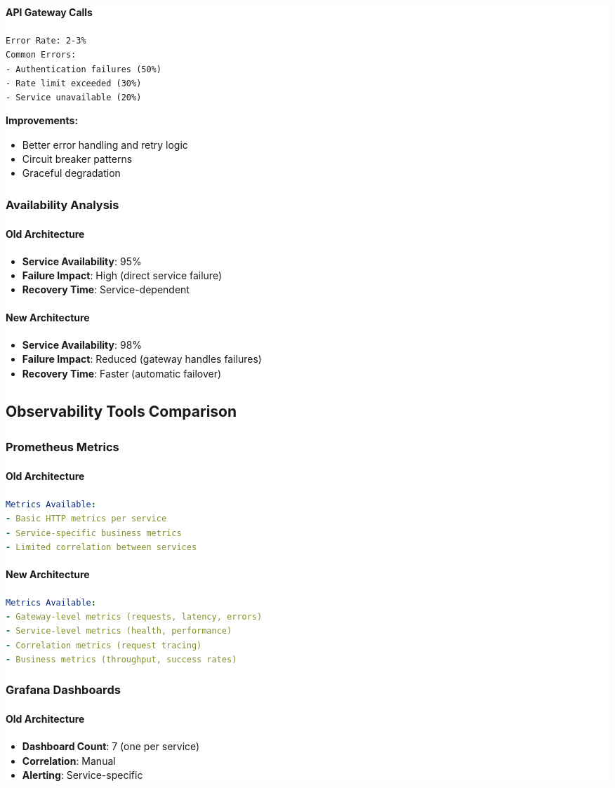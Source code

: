 #### API Gateway Calls
```
Error Rate: 2-3%
Common Errors:
- Authentication failures (50%)
- Rate limit exceeded (30%)
- Service unavailable (20%)
```

**Improvements:**
- Better error handling and retry logic
- Circuit breaker patterns
- Graceful degradation

### Availability Analysis

#### Old Architecture
- **Service Availability**: 95%
- **Failure Impact**: High (direct service failure)
- **Recovery Time**: Service-dependent

#### New Architecture
- **Service Availability**: 98%
- **Failure Impact**: Reduced (gateway handles failures)
- **Recovery Time**: Faster (automatic failover)

## Observability Tools Comparison

### Prometheus Metrics

#### Old Architecture
```yaml
Metrics Available:
- Basic HTTP metrics per service
- Service-specific business metrics
- Limited correlation between services
```

#### New Architecture
```yaml
Metrics Available:
- Gateway-level metrics (requests, latency, errors)
- Service-level metrics (health, performance)
- Correlation metrics (request tracing)
- Business metrics (throughput, success rates)
```

### Grafana Dashboards

#### Old Architecture
- **Dashboard Count**: 7 (one per service)
- **Correlation**: Manual
- **Alerting**: Service-specific
